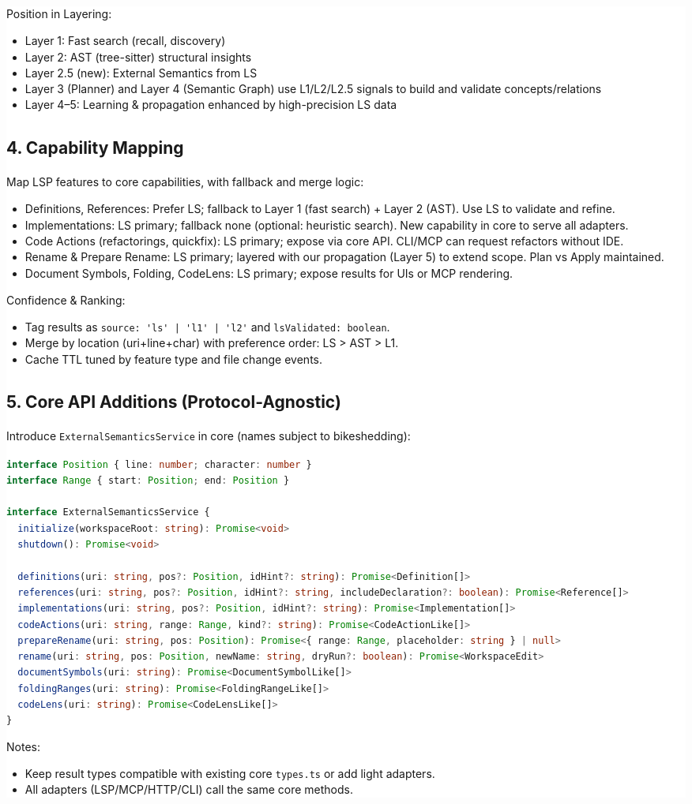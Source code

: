 Position in Layering:
- Layer 1: Fast search (recall, discovery)
- Layer 2: AST (tree-sitter) structural insights
- Layer 2.5 (new): External Semantics from LS
- Layer 3 (Planner) and Layer 4 (Semantic Graph) use L1/L2/L2.5 signals to build and validate concepts/relations
- Layer 4–5: Learning & propagation enhanced by high-precision LS data

## 4. Capability Mapping

Map LSP features to core capabilities, with fallback and merge logic:

- Definitions, References: Prefer LS; fallback to Layer 1 (fast search) + Layer 2 (AST). Use LS to validate and refine.
- Implementations: LS primary; fallback none (optional: heuristic search). New capability in core to serve all adapters.
- Code Actions (refactorings, quickfix): LS primary; expose via core API. CLI/MCP can request refactors without IDE.
- Rename & Prepare Rename: LS primary; layered with our propagation (Layer 5) to extend scope. Plan vs Apply maintained.
- Document Symbols, Folding, CodeLens: LS primary; expose results for UIs or MCP rendering.

Confidence & Ranking:
- Tag results as `source: 'ls' | 'l1' | 'l2'` and `lsValidated: boolean`.
- Merge by location (uri+line+char) with preference order: LS > AST > L1.
- Cache TTL tuned by feature type and file change events.

## 5. Core API Additions (Protocol-Agnostic)

Introduce `ExternalSemanticsService` in core (names subject to bikeshedding):

```ts
interface Position { line: number; character: number }
interface Range { start: Position; end: Position }

interface ExternalSemanticsService {
  initialize(workspaceRoot: string): Promise<void>
  shutdown(): Promise<void>

  definitions(uri: string, pos?: Position, idHint?: string): Promise<Definition[]>
  references(uri: string, pos?: Position, idHint?: string, includeDeclaration?: boolean): Promise<Reference[]>
  implementations(uri: string, pos?: Position, idHint?: string): Promise<Implementation[]>
  codeActions(uri: string, range: Range, kind?: string): Promise<CodeActionLike[]>
  prepareRename(uri: string, pos: Position): Promise<{ range: Range, placeholder: string } | null>
  rename(uri: string, pos: Position, newName: string, dryRun?: boolean): Promise<WorkspaceEdit>
  documentSymbols(uri: string): Promise<DocumentSymbolLike[]>
  foldingRanges(uri: string): Promise<FoldingRangeLike[]>
  codeLens(uri: string): Promise<CodeLensLike[]>
}
```

Notes:
- Keep result types compatible with existing core `types.ts` or add light adapters.
- All adapters (LSP/MCP/HTTP/CLI) call the same core methods.
